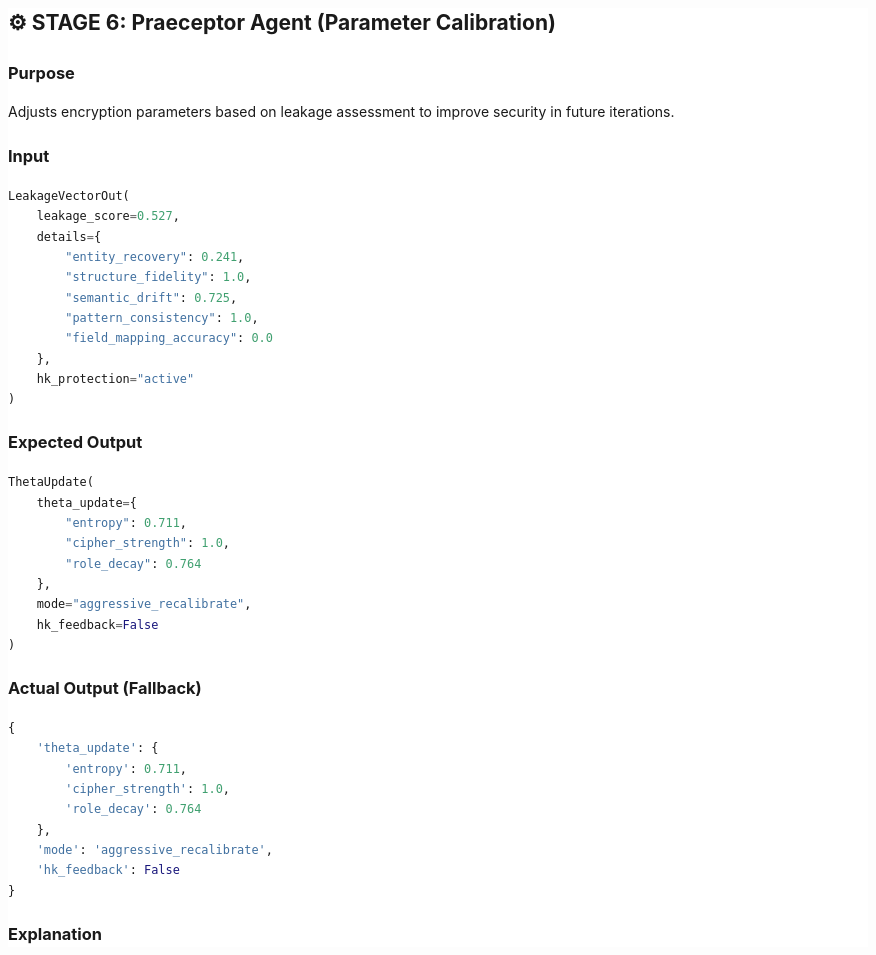 
## ⚙️ STAGE 6: Praeceptor Agent (Parameter Calibration)

### **Purpose**

Adjusts encryption parameters based on leakage assessment to improve security in future iterations.

### **Input**

```python
LeakageVectorOut(
    leakage_score=0.527,
    details={
        "entity_recovery": 0.241,
        "structure_fidelity": 1.0,
        "semantic_drift": 0.725,
        "pattern_consistency": 1.0,
        "field_mapping_accuracy": 0.0
    },
    hk_protection="active"
)
```

### **Expected Output**

```python
ThetaUpdate(
    theta_update={
        "entropy": 0.711,
        "cipher_strength": 1.0,
        "role_decay": 0.764
    },
    mode="aggressive_recalibrate",
    hk_feedback=False
)
```

### **Actual Output (Fallback)**

```python
{
    'theta_update': {
        'entropy': 0.711,
        'cipher_strength': 1.0,
        'role_decay': 0.764
    },
    'mode': 'aggressive_recalibrate',
    'hk_feedback': False
}
```

### **Explanation**
